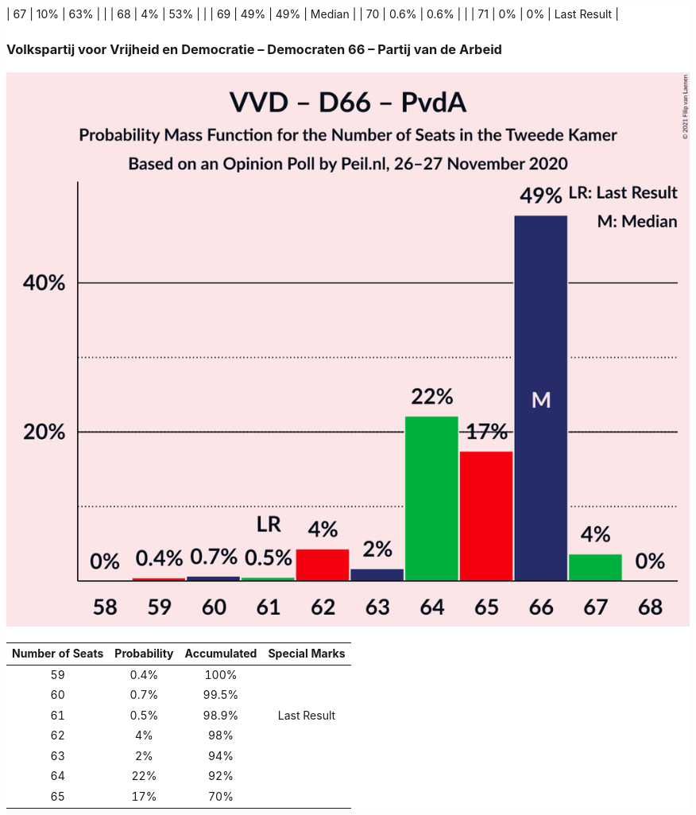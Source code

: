 | 67 | 10% | 63% |  |
| 68 | 4% | 53% |  |
| 69 | 49% | 49% | Median |
| 70 | 0.6% | 0.6% |  |
| 71 | 0% | 0% | Last Result |

### Volkspartij voor Vrijheid en Democratie – Democraten 66 – Partij van de Arbeid

![Graph with seats probability mass function not yet produced](2020-11-27-Peilnl-coalitions-seats-pmf-vvd–d66–pvda.png "Seats Probability Mass Function")

| Number of Seats | Probability | Accumulated | Special Marks |
|:---------------:|:-----------:|:-----------:|:-------------:|
| 59 | 0.4% | 100% |  |
| 60 | 0.7% | 99.5% |  |
| 61 | 0.5% | 98.9% | Last Result |
| 62 | 4% | 98% |  |
| 63 | 2% | 94% |  |
| 64 | 22% | 92% |  |
| 65 | 17% | 70% |  |